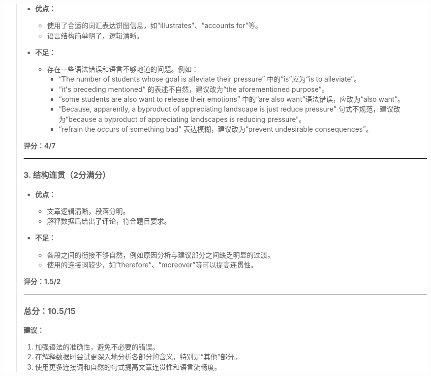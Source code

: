 > - **优点：**
>   - 使用了合适的词汇表达饼图信息，如“illustrates”、“accounts for”等。
>   - 语言结构简单明了，逻辑清晰。
> 
> - **不足：**
>   - 存在一些语法错误和语言不够地道的问题。例如：
>     - “The number of students whose goal is alleviate their pressure” 中的“is”应为“is to alleviate”。
>     - “it's preceding mentioned” 的表述不自然，建议改为“the aforementioned purpose”。
>     - “some students are also want to release their emotions” 中的“are also want”语法错误，应改为“also want”。
>     - “Because, apparently, a byproduct of appreciating landscape is just reduce pressure” 句式不规范，建议改为“because a byproduct of appreciating landscapes is reducing pressure”。
>     - “refrain the occurs of something bad” 表达模糊，建议改为“prevent undesirable consequences”。
> 
> **评分：4/7**
> 
> ---
> 
> ### **3. 结构连贯（2分满分）**
> - **优点：**
>   - 文章逻辑清晰，段落分明。
>   - 解释数据后给出了评论，符合题目要求。
> 
> - **不足：**
>   - 各段之间的衔接不够自然，例如原因分析与建议部分之间缺乏明显的过渡。
>   - 使用的连接词较少，如“therefore”、“moreover”等可以提高连贯性。
> 
> **评分：1.5/2**
> 
> ---
> 
> ### **总分：10.5/15**
> 
> **建议：**
> 1. 加强语法的准确性，避免不必要的错误。
> 2. 在解释数据时尝试更深入地分析各部分的含义，特别是“其他”部分。
> 3. 使用更多连接词和自然的句式提高文章连贯性和语言流畅度。